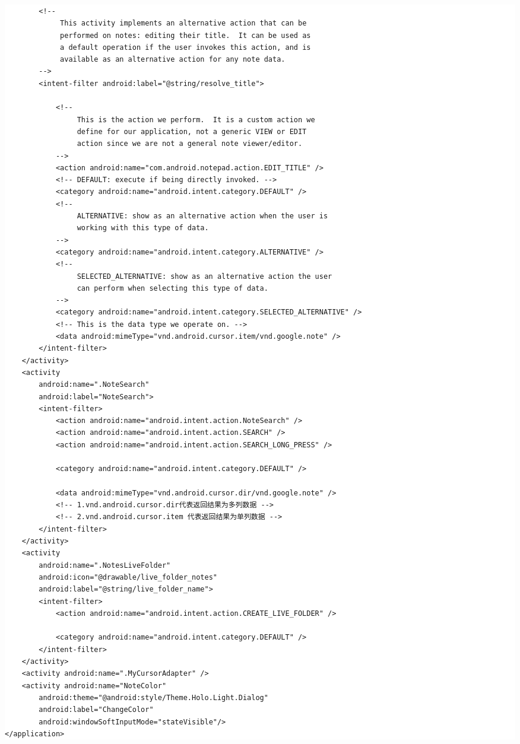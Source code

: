             <!--
                 This activity implements an alternative action that can be
                 performed on notes: editing their title.  It can be used as
                 a default operation if the user invokes this action, and is
                 available as an alternative action for any note data.
            -->
            <intent-filter android:label="@string/resolve_title">

                <!--
                     This is the action we perform.  It is a custom action we
                     define for our application, not a generic VIEW or EDIT
                     action since we are not a general note viewer/editor.
                -->
                <action android:name="com.android.notepad.action.EDIT_TITLE" />
                <!-- DEFAULT: execute if being directly invoked. -->
                <category android:name="android.intent.category.DEFAULT" />
                <!--
                     ALTERNATIVE: show as an alternative action when the user is
                     working with this type of data.
                -->
                <category android:name="android.intent.category.ALTERNATIVE" />
                <!--
                     SELECTED_ALTERNATIVE: show as an alternative action the user
                     can perform when selecting this type of data.
                -->
                <category android:name="android.intent.category.SELECTED_ALTERNATIVE" />
                <!-- This is the data type we operate on. -->
                <data android:mimeType="vnd.android.cursor.item/vnd.google.note" />
            </intent-filter>
        </activity>
        <activity
            android:name=".NoteSearch"
            android:label="NoteSearch">
            <intent-filter>
                <action android:name="android.intent.action.NoteSearch" />
                <action android:name="android.intent.action.SEARCH" />
                <action android:name="android.intent.action.SEARCH_LONG_PRESS" />

                <category android:name="android.intent.category.DEFAULT" />

                <data android:mimeType="vnd.android.cursor.dir/vnd.google.note" />
                <!-- 1.vnd.android.cursor.dir代表返回结果为多列数据 -->
                <!-- 2.vnd.android.cursor.item 代表返回结果为单列数据 -->
            </intent-filter>
        </activity>
        <activity
            android:name=".NotesLiveFolder"
            android:icon="@drawable/live_folder_notes"
            android:label="@string/live_folder_name">
            <intent-filter>
                <action android:name="android.intent.action.CREATE_LIVE_FOLDER" />

                <category android:name="android.intent.category.DEFAULT" />
            </intent-filter>
        </activity>
        <activity android:name=".MyCursorAdapter" />
        <activity android:name="NoteColor"
            android:theme="@android:style/Theme.Holo.Light.Dialog"
            android:label="ChangeColor"
            android:windowSoftInputMode="stateVisible"/>
    </application>
